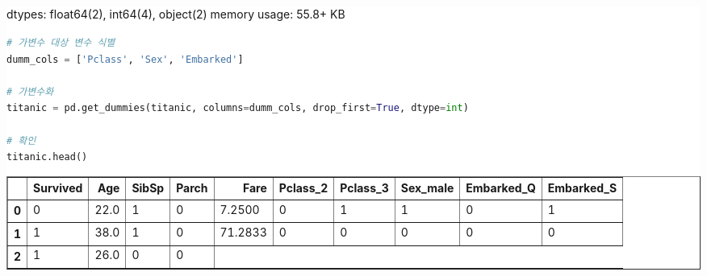 dtypes: float64(2), int64(4), object(2)
memory usage: 55.8+ KB
</pre>

```python
# 가변수 대상 변수 식별
dumm_cols = ['Pclass', 'Sex', 'Embarked']

# 가변수화
titanic = pd.get_dummies(titanic, columns=dumm_cols, drop_first=True, dtype=int)

# 확인
titanic.head()
```

<div>
<table border="1" class="dataframe">
  <thead>
    <tr style="text-align: right;">
      <th></th>
      <th>Survived</th>
      <th>Age</th>
      <th>SibSp</th>
      <th>Parch</th>
      <th>Fare</th>
      <th>Pclass_2</th>
      <th>Pclass_3</th>
      <th>Sex_male</th>
      <th>Embarked_Q</th>
      <th>Embarked_S</th>
    </tr>
  </thead>
  <tbody>
    <tr>
      <th>0</th>
      <td>0</td>
      <td>22.0</td>
      <td>1</td>
      <td>0</td>
      <td>7.2500</td>
      <td>0</td>
      <td>1</td>
      <td>1</td>
      <td>0</td>
      <td>1</td>
    </tr>
    <tr>
      <th>1</th>
      <td>1</td>
      <td>38.0</td>
      <td>1</td>
      <td>0</td>
      <td>71.2833</td>
      <td>0</td>
      <td>0</td>
      <td>0</td>
      <td>0</td>
      <td>0</td>
    </tr>
    <tr>
      <th>2</th>
      <td>1</td>
      <td>26.0</td>
      <td>0</td>
      <td>0</td>